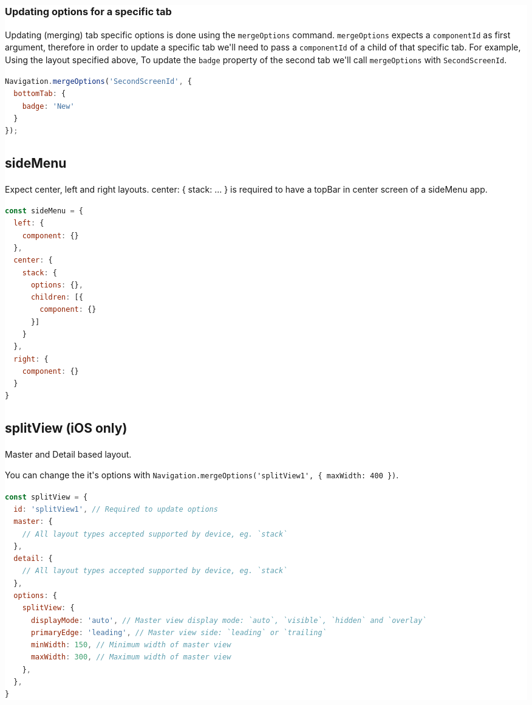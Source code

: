 ### Updating options for a specific tab

Updating (merging) tab specific options is done using the `mergeOptions` command. `mergeOptions` expects a `componentId` as first argument, therefore in order to update a specific tab we'll need to pass a `componentId` of a child of that specific tab.
For example, Using the layout specified above, To update the `badge` property of the second tab we'll call `mergeOptions` with `SecondScreenId`.

```js
Navigation.mergeOptions('SecondScreenId', {
  bottomTab: {
    badge: 'New'
  }
});
```

## sideMenu

Expect center, left and right layouts. center: { stack: ... } is required to have a topBar in center screen of a sideMenu app.

```js
const sideMenu = {
  left: {
    component: {}
  },
  center: {
    stack: {
      options: {},
      children: [{
        component: {}
      }]
    }
  },
  right: {
    component: {}
  }
}
```

## splitView (iOS only)

Master and Detail based layout.

You can change the it's options with `Navigation.mergeOptions('splitView1', { maxWidth: 400 })`.

```js
const splitView = {
  id: 'splitView1', // Required to update options
  master: {
    // All layout types accepted supported by device, eg. `stack`
  },
  detail: {
    // All layout types accepted supported by device, eg. `stack`
  },
  options: {
    splitView: {
      displayMode: 'auto', // Master view display mode: `auto`, `visible`, `hidden` and `overlay`
      primaryEdge: 'leading', // Master view side: `leading` or `trailing`
      minWidth: 150, // Minimum width of master view
      maxWidth: 300, // Maximum width of master view
    },
  },
}
```
